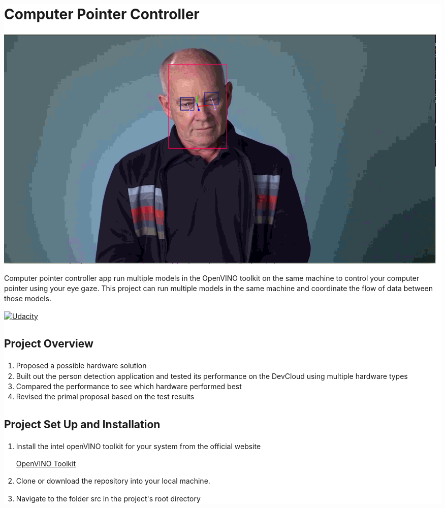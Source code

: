 # Computer Pointer Controller

![cpc](./bin/cpc.png)

Computer pointer controller app run multiple models in the OpenVINO toolkit on the same machine to control your computer pointer using your eye gaze. This project can run multiple models in the same machine and coordinate the flow of data between those models.


[![Udacity](https://video.udacity-data.com/topher/2020/April/5e923081_pipeline/pipeline.png)](https://video.udacity-data.com/topher/2020/April/5e923081_pipeline/pipeline.png)

## Project Overview

1. Proposed a possible hardware solution
2. Built out the person detection application and tested its performance on the DevCloud using multiple hardware types
3. Compared the performance to see which hardware performed best
4. Revised the primal proposal based on the test results

## Project Set Up and Installation

1. Install the intel openVINO toolkit for your system from the official website

     [OpenVINO Toolkit](https://docs.openvinotoolkit.org/latest/index.html)

2. Clone or download the repository into your local machine.

3. Navigate to the folder src in the project's root directory
